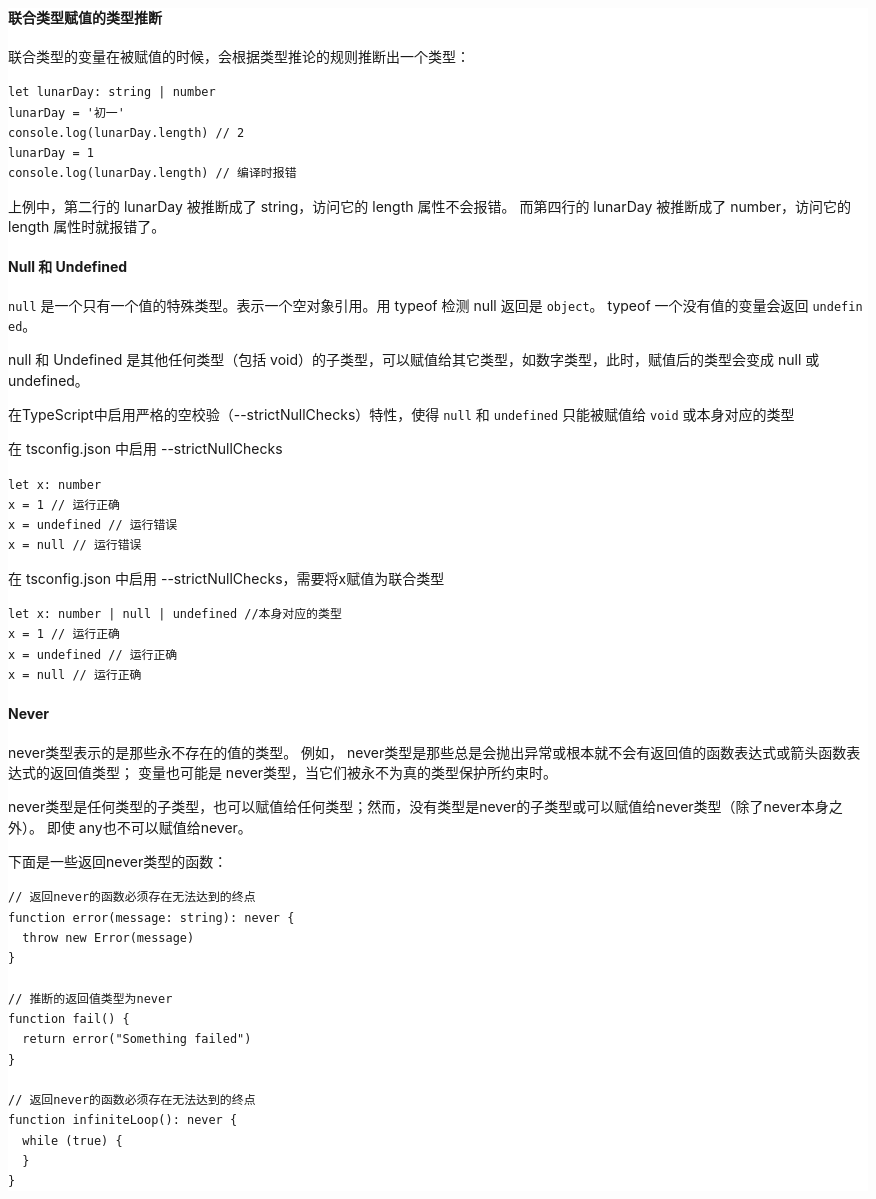 

#### 联合类型赋值的类型推断

联合类型的变量在被赋值的时候，会根据类型推论的规则推断出一个类型：

```
let lunarDay: string | number
lunarDay = '初一'
console.log(lunarDay.length) // 2
lunarDay = 1
console.log(lunarDay.length) // 编译时报错
```

上例中，第二行的 lunarDay 被推断成了 string，访问它的 length 属性不会报错。 而第四行的 lunarDay 被推断成了 number，访问它的 length 属性时就报错了。



#### Null 和 Undefined

`null` 是一个只有一个值的特殊类型。表示一个空对象引用。用 typeof 检测 null 返回是 `object`。 typeof 一个没有值的变量会返回 `undefined`。

null 和 Undefined 是其他任何类型（包括 void）的子类型，可以赋值给其它类型，如数字类型，此时，赋值后的类型会变成 null 或 undefined。

在TypeScript中启用严格的空校验（--strictNullChecks）特性，使得 `null` 和 `undefined` 只能被赋值给 `void` 或本身对应的类型

在 tsconfig.json 中启用 --strictNullChecks

```
let x: number
x = 1 // 运行正确
x = undefined // 运行错误
x = null // 运行错误
```

在 tsconfig.json 中启用 --strictNullChecks，需要将x赋值为联合类型

```
let x: number | null | undefined //本身对应的类型
x = 1 // 运行正确
x = undefined // 运行正确
x = null // 运行正确
```



#### Never

never类型表示的是那些永不存在的值的类型。 例如， never类型是那些总是会抛出异常或根本就不会有返回值的函数表达式或箭头函数表达式的返回值类型； 变量也可能是 never类型，当它们被永不为真的类型保护所约束时。

never类型是任何类型的子类型，也可以赋值给任何类型；然而，没有类型是never的子类型或可以赋值给never类型（除了never本身之外）。 即使 any也不可以赋值给never。

下面是一些返回never类型的函数：

```
// 返回never的函数必须存在无法达到的终点
function error(message: string): never {
  throw new Error(message)
}

// 推断的返回值类型为never
function fail() {
  return error("Something failed")
}

// 返回never的函数必须存在无法达到的终点
function infiniteLoop(): never {
  while (true) {
  }
}
```
